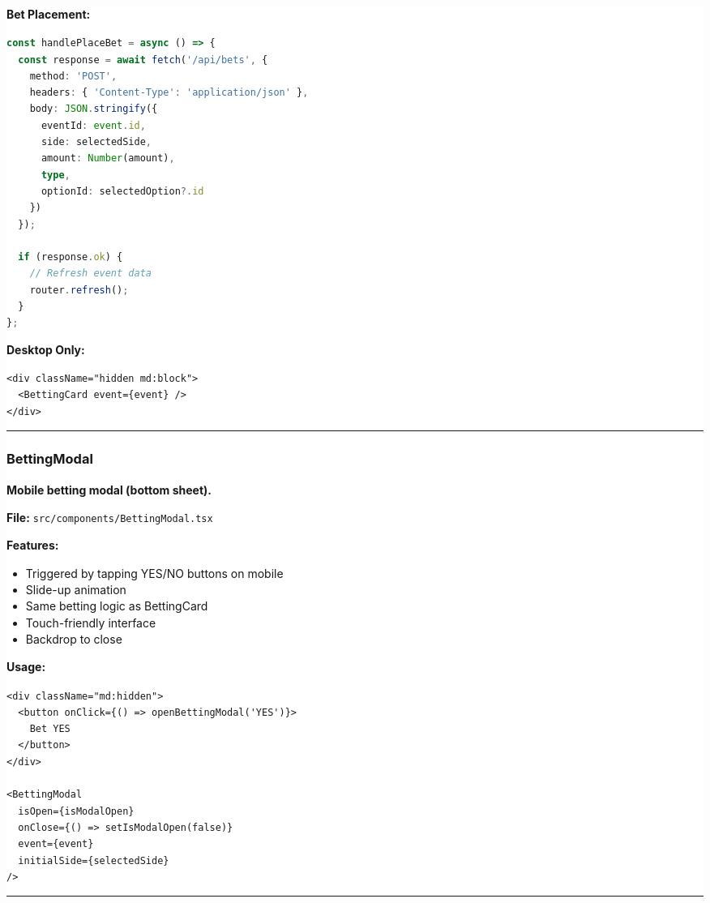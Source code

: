 
**Bet Placement:**
```typescript
const handlePlaceBet = async () => {
  const response = await fetch('/api/bets', {
    method: 'POST',
    headers: { 'Content-Type': 'application/json' },
    body: JSON.stringify({
      eventId: event.id,
      side: selectedSide,
      amount: Number(amount),
      type,
      optionId: selectedOption?.id
    })
  });

  if (response.ok) {
    // Refresh event data
    router.refresh();
  }
};
```

**Desktop Only:**
```tsx
<div className="hidden md:block">
  <BettingCard event={event} />
</div>
```

---

### BettingModal
**Mobile betting modal (bottom sheet).**

**File:** `src/components/BettingModal.tsx`

**Features:**
- Triggered by tapping YES/NO buttons on mobile
- Slide-up animation
- Same betting logic as BettingCard
- Touch-friendly interface
- Backdrop to close

**Usage:**
```tsx
<div className="md:hidden">
  <button onClick={() => openBettingModal('YES')}>
    Bet YES
  </button>
</div>

<BettingModal
  isOpen={isModalOpen}
  onClose={() => setIsModalOpen(false)}
  event={event}
  initialSide={selectedSide}
/>
```

---